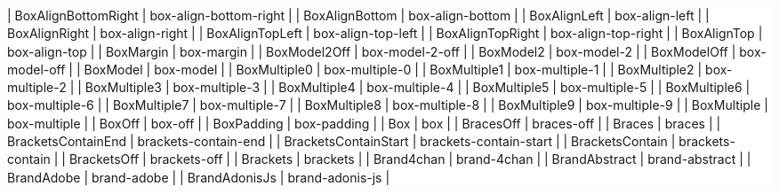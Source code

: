 | BoxAlignBottomRight        | box-align-bottom-right        |
| BoxAlignBottom             | box-align-bottom              |
| BoxAlignLeft               | box-align-left                |
| BoxAlignRight              | box-align-right               |
| BoxAlignTopLeft            | box-align-top-left            |
| BoxAlignTopRight           | box-align-top-right           |
| BoxAlignTop                | box-align-top                 |
| BoxMargin                  | box-margin                    |
| BoxModel2Off               | box-model-2-off               |
| BoxModel2                  | box-model-2                   |
| BoxModelOff                | box-model-off                 |
| BoxModel                   | box-model                     |
| BoxMultiple0               | box-multiple-0                |
| BoxMultiple1               | box-multiple-1                |
| BoxMultiple2               | box-multiple-2                |
| BoxMultiple3               | box-multiple-3                |
| BoxMultiple4               | box-multiple-4                |
| BoxMultiple5               | box-multiple-5                |
| BoxMultiple6               | box-multiple-6                |
| BoxMultiple7               | box-multiple-7                |
| BoxMultiple8               | box-multiple-8                |
| BoxMultiple9               | box-multiple-9                |
| BoxMultiple                | box-multiple                  |
| BoxOff                     | box-off                       |
| BoxPadding                 | box-padding                   |
| Box                        | box                           |
| BracesOff                  | braces-off                    |
| Braces                     | braces                        |
| BracketsContainEnd         | brackets-contain-end          |
| BracketsContainStart       | brackets-contain-start        |
| BracketsContain            | brackets-contain              |
| BracketsOff                | brackets-off                  |
| Brackets                   | brackets                      |
| Brand4chan                 | brand-4chan                   |
| BrandAbstract              | brand-abstract                |
| BrandAdobe                 | brand-adobe                   |
| BrandAdonisJs              | brand-adonis-js               |